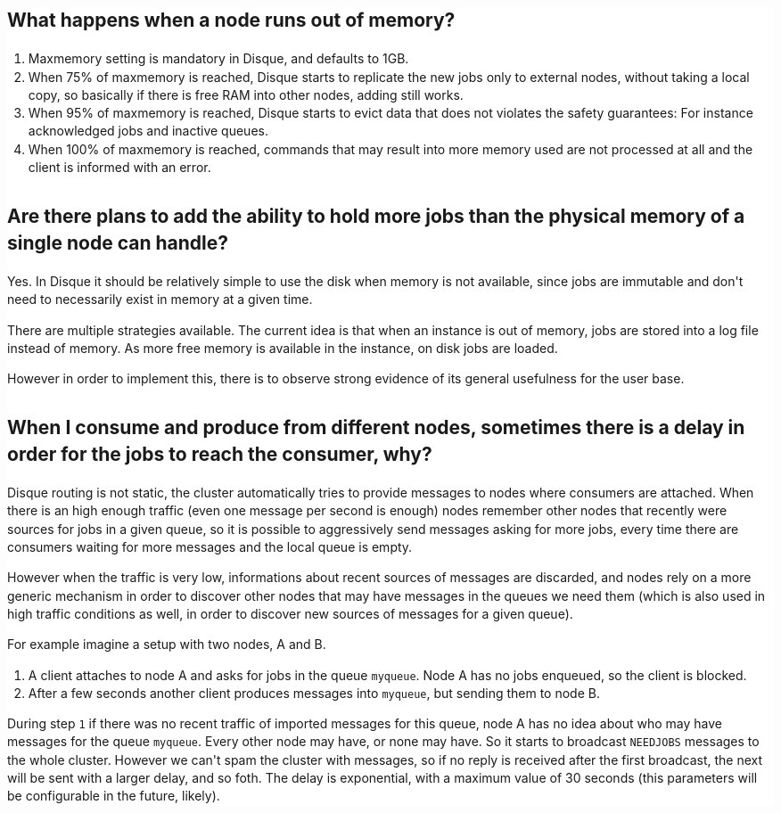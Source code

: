 What happens when a node runs out of memory?
---

1. Maxmemory setting is mandatory in Disque, and defaults to 1GB.
2. When 75% of maxmemory is reached, Disque starts to replicate the new jobs only to external nodes, without taking a local copy, so basically if there is free RAM into other nodes, adding still works.
3. When 95% of maxmemory is reached, Disque starts to evict data that does not violates the safety guarantees: For instance acknowledged jobs and inactive queues.
4. When 100% of maxmemory is reached, commands that may result into more memory used are not processed at all and the client is informed with an error.

Are there plans to add the ability to hold more jobs than the physical memory of a single node can handle?
---

Yes. In Disque it should be relatively simple to use the disk when memory is not
available, since jobs are immutable and don't need to necessarily exist in
memory at a given time.

There are multiple strategies available. The current idea is that
when an instance is out of memory, jobs are stored into a log file instead
of memory. As more free memory is available in the instance, on disk jobs
are loaded.

However in order to implement this, there is to observe strong evidence of its
general usefulness for the user base.

When I consume and produce from different nodes, sometimes there is a delay in order for the jobs to reach the consumer, why?
---

Disque routing is not static, the cluster automatically tries to provide
messages to nodes where consumers are attached. When there is an high
enough traffic (even one message per second is enough) nodes remember other
nodes that recently were sources for jobs in a given queue, so it is possible
to aggressively send messages asking for more jobs, every time there are
consumers waiting for more messages and the local queue is empty.

However when the traffic is very low, informations about recent sources of
messages are discarded, and nodes rely on a more generic mechanism in order to
discover other nodes that may have messages in the queues we need them (which
is also used in high traffic conditions as well, in order to discover new
sources of messages for a given queue).

For example imagine a setup with two nodes, A and B.

1. A client attaches to node A and asks for jobs in the queue `myqueue`. Node A has no jobs enqueued, so the client is blocked.
2. After a few seconds another client produces messages into `myqueue`, but sending them to node B.

During step `1` if there was no recent traffic of imported messages for this queue, node A has no idea about who may have messages for the queue `myqueue`. Every other node may have, or none may have. So it starts to broadcast `NEEDJOBS` messages to the whole cluster. However we can't spam the cluster with messages, so if no reply is received after the first broadcast, the next will be sent with a larger delay, and so foth. The delay is exponential, with a maximum value of 30 seconds (this parameters will be configurable in the future, likely).
